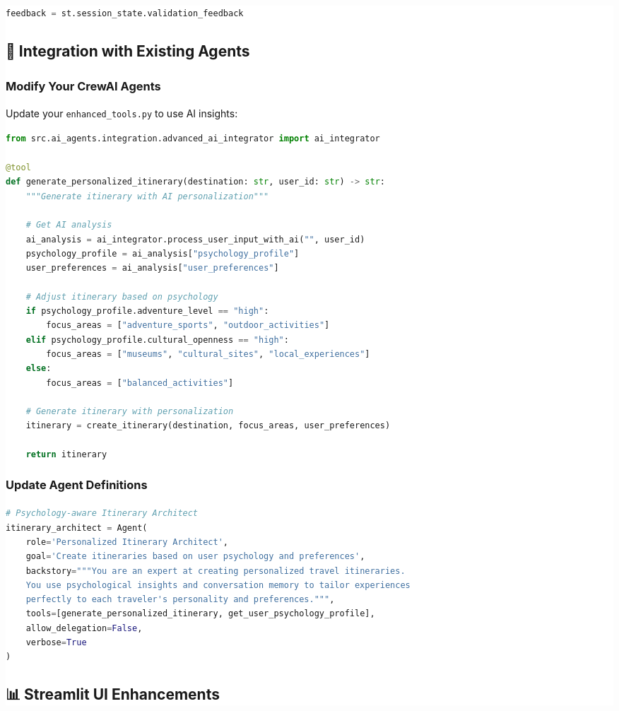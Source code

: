 ```python
feedback = st.session_state.validation_feedback
```

## 🎯 Integration with Existing Agents

### Modify Your CrewAI Agents

Update your `enhanced_tools.py` to use AI insights:

```python
from src.ai_agents.integration.advanced_ai_integrator import ai_integrator

@tool
def generate_personalized_itinerary(destination: str, user_id: str) -> str:
    """Generate itinerary with AI personalization"""
    
    # Get AI analysis
    ai_analysis = ai_integrator.process_user_input_with_ai("", user_id)
    psychology_profile = ai_analysis["psychology_profile"]
    user_preferences = ai_analysis["user_preferences"]
    
    # Adjust itinerary based on psychology
    if psychology_profile.adventure_level == "high":
        focus_areas = ["adventure_sports", "outdoor_activities"]
    elif psychology_profile.cultural_openness == "high":
        focus_areas = ["museums", "cultural_sites", "local_experiences"]
    else:
        focus_areas = ["balanced_activities"]
    
    # Generate itinerary with personalization
    itinerary = create_itinerary(destination, focus_areas, user_preferences)
    
    return itinerary
```

### Update Agent Definitions

```python
# Psychology-aware Itinerary Architect
itinerary_architect = Agent(
    role='Personalized Itinerary Architect',
    goal='Create itineraries based on user psychology and preferences',
    backstory="""You are an expert at creating personalized travel itineraries.
    You use psychological insights and conversation memory to tailor experiences
    perfectly to each traveler's personality and preferences.""",
    tools=[generate_personalized_itinerary, get_user_psychology_profile],
    allow_delegation=False,
    verbose=True
)
```

## 📊 Streamlit UI Enhancements

